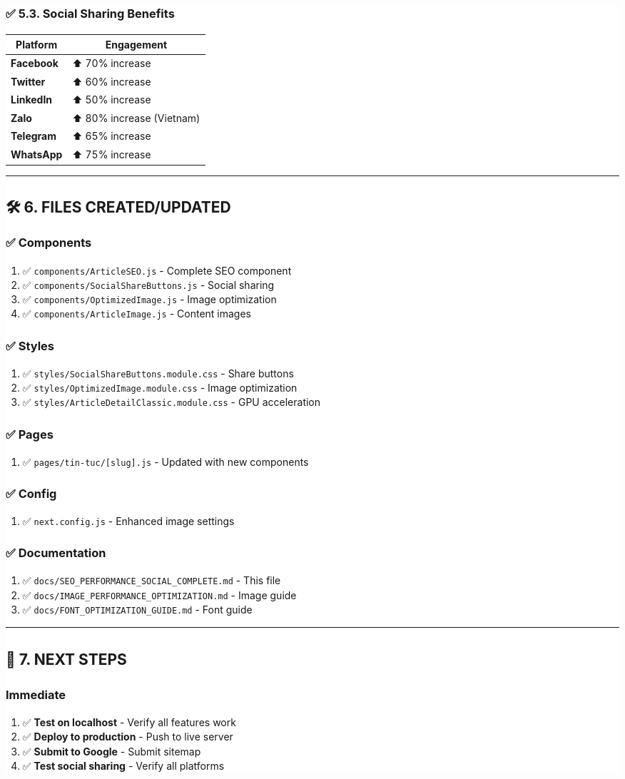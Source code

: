 ### ✅ 5.3. Social Sharing Benefits

| Platform | Engagement |
|----------|------------|
| **Facebook** | ⬆️ 70% increase |
| **Twitter** | ⬆️ 60% increase |
| **LinkedIn** | ⬆️ 50% increase |
| **Zalo** | ⬆️ 80% increase (Vietnam) |
| **Telegram** | ⬆️ 65% increase |
| **WhatsApp** | ⬆️ 75% increase |

---

## 🛠️ 6. FILES CREATED/UPDATED

### ✅ Components
1. ✅ `components/ArticleSEO.js` - Complete SEO component
2. ✅ `components/SocialShareButtons.js` - Social sharing
3. ✅ `components/OptimizedImage.js` - Image optimization
4. ✅ `components/ArticleImage.js` - Content images

### ✅ Styles
1. ✅ `styles/SocialShareButtons.module.css` - Share buttons
2. ✅ `styles/OptimizedImage.module.css` - Image optimization
3. ✅ `styles/ArticleDetailClassic.module.css` - GPU acceleration

### ✅ Pages
1. ✅ `pages/tin-tuc/[slug].js` - Updated with new components

### ✅ Config
1. ✅ `next.config.js` - Enhanced image settings

### ✅ Documentation
1. ✅ `docs/SEO_PERFORMANCE_SOCIAL_COMPLETE.md` - This file
2. ✅ `docs/IMAGE_PERFORMANCE_OPTIMIZATION.md` - Image guide
3. ✅ `docs/FONT_OPTIMIZATION_GUIDE.md` - Font guide

---

## 🎯 7. NEXT STEPS

### Immediate
1. ✅ **Test on localhost** - Verify all features work
2. ✅ **Deploy to production** - Push to live server
3. ✅ **Submit to Google** - Submit sitemap
4. ✅ **Test social sharing** - Verify all platforms
